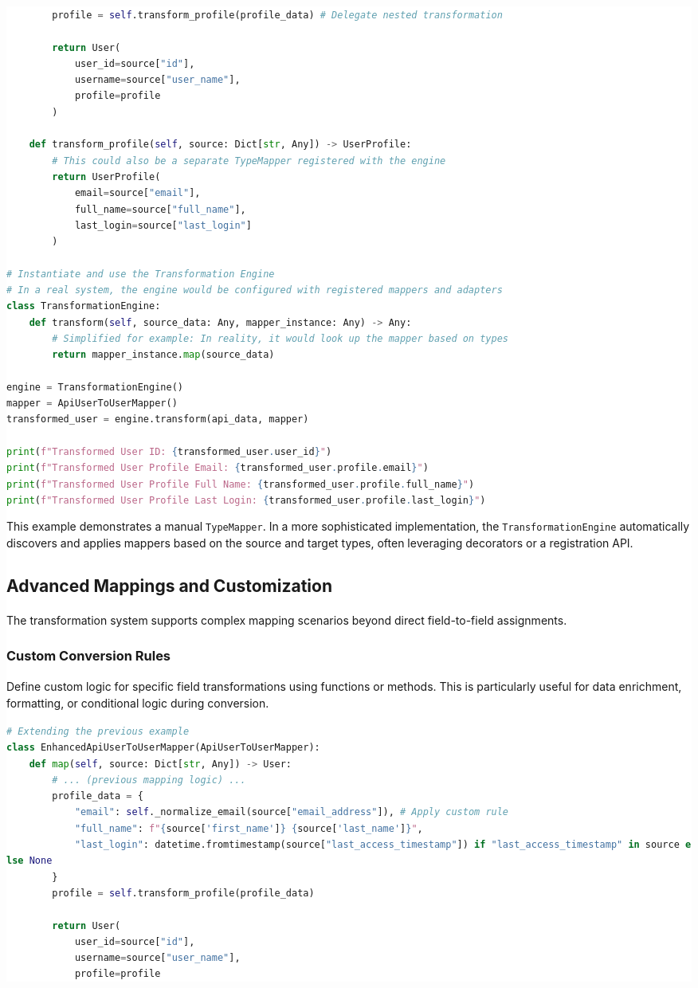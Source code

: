 ```python
        profile = self.transform_profile(profile_data) # Delegate nested transformation

        return User(
            user_id=source["id"],
            username=source["user_name"],
            profile=profile
        )

    def transform_profile(self, source: Dict[str, Any]) -> UserProfile:
        # This could also be a separate TypeMapper registered with the engine
        return UserProfile(
            email=source["email"],
            full_name=source["full_name"],
            last_login=source["last_login"]
        )

# Instantiate and use the Transformation Engine
# In a real system, the engine would be configured with registered mappers and adapters
class TransformationEngine:
    def transform(self, source_data: Any, mapper_instance: Any) -> Any:
        # Simplified for example: In reality, it would look up the mapper based on types
        return mapper_instance.map(source_data)

engine = TransformationEngine()
mapper = ApiUserToUserMapper()
transformed_user = engine.transform(api_data, mapper)

print(f"Transformed User ID: {transformed_user.user_id}")
print(f"Transformed User Profile Email: {transformed_user.profile.email}")
print(f"Transformed User Profile Full Name: {transformed_user.profile.full_name}")
print(f"Transformed User Profile Last Login: {transformed_user.profile.last_login}")
```

This example demonstrates a manual `TypeMapper`. In a more sophisticated implementation, the `TransformationEngine` automatically discovers and applies mappers based on the source and target types, often leveraging decorators or a registration API.

## Advanced Mappings and Customization

The transformation system supports complex mapping scenarios beyond direct field-to-field assignments.

### Custom Conversion Rules

Define custom logic for specific field transformations using functions or methods. This is particularly useful for data enrichment, formatting, or conditional logic during conversion.

```python
# Extending the previous example
class EnhancedApiUserToUserMapper(ApiUserToUserMapper):
    def map(self, source: Dict[str, Any]) -> User:
        # ... (previous mapping logic) ...
        profile_data = {
            "email": self._normalize_email(source["email_address"]), # Apply custom rule
            "full_name": f"{source['first_name']} {source['last_name']}",
            "last_login": datetime.fromtimestamp(source["last_access_timestamp"]) if "last_access_timestamp" in source else None
        }
        profile = self.transform_profile(profile_data)

        return User(
            user_id=source["id"],
            username=source["user_name"],
            profile=profile
```